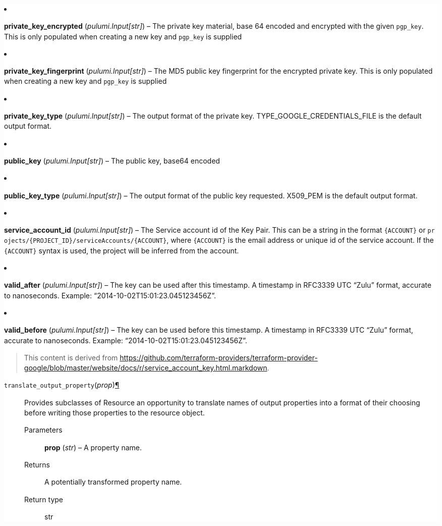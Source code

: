 <li><p><strong>private_key_encrypted</strong> (<em>pulumi.Input</em><em>[</em><em>str</em><em>]</em>) – The private key material, base 64 encoded and
encrypted with the given <code class="docutils literal notranslate"><span class="pre">pgp_key</span></code>. This is only populated when creating a new
key and <code class="docutils literal notranslate"><span class="pre">pgp_key</span></code> is supplied</p></li>
<li><p><strong>private_key_fingerprint</strong> (<em>pulumi.Input</em><em>[</em><em>str</em><em>]</em>) – The MD5 public key fingerprint for the encrypted
private key. This is only populated when creating a new key and <code class="docutils literal notranslate"><span class="pre">pgp_key</span></code> is supplied</p></li>
<li><p><strong>private_key_type</strong> (<em>pulumi.Input</em><em>[</em><em>str</em><em>]</em>) – The output format of the private key. TYPE_GOOGLE_CREDENTIALS_FILE is the default output format.</p></li>
<li><p><strong>public_key</strong> (<em>pulumi.Input</em><em>[</em><em>str</em><em>]</em>) – The public key, base64 encoded</p></li>
<li><p><strong>public_key_type</strong> (<em>pulumi.Input</em><em>[</em><em>str</em><em>]</em>) – The output format of the public key requested. X509_PEM is the default output format.</p></li>
<li><p><strong>service_account_id</strong> (<em>pulumi.Input</em><em>[</em><em>str</em><em>]</em>) – The Service account id of the Key Pair. This can be a string in the format
<code class="docutils literal notranslate"><span class="pre">{ACCOUNT}</span></code> or <code class="docutils literal notranslate"><span class="pre">projects/{PROJECT_ID}/serviceAccounts/{ACCOUNT}</span></code>, where <code class="docutils literal notranslate"><span class="pre">{ACCOUNT}</span></code> is the email address or
unique id of the service account. If the <code class="docutils literal notranslate"><span class="pre">{ACCOUNT}</span></code> syntax is used, the project will be inferred from the account.</p></li>
<li><p><strong>valid_after</strong> (<em>pulumi.Input</em><em>[</em><em>str</em><em>]</em>) – The key can be used after this timestamp. A timestamp in RFC3339 UTC “Zulu” format, accurate to nanoseconds. Example: “2014-10-02T15:01:23.045123456Z”.</p></li>
<li><p><strong>valid_before</strong> (<em>pulumi.Input</em><em>[</em><em>str</em><em>]</em>) – The key can be used before this timestamp.
A timestamp in RFC3339 UTC “Zulu” format, accurate to nanoseconds. Example: “2014-10-02T15:01:23.045123456Z”.</p></li>
</ul>
</dd>
</dl>
<blockquote>
<div><p>This content is derived from <a class="reference external" href="https://github.com/terraform-providers/terraform-provider-google/blob/master/website/docs/r/service_account_key.html.markdown">https://github.com/terraform-providers/terraform-provider-google/blob/master/website/docs/r/service_account_key.html.markdown</a>.</p>
</div></blockquote>
</dd></dl>

<dl class="method">
<dt id="pulumi_gcp.service_account.Key.translate_output_property">
<code class="sig-name descname">translate_output_property</code><span class="sig-paren">(</span><em class="sig-param">prop</em><span class="sig-paren">)</span><a class="headerlink" href="#pulumi_gcp.service_account.Key.translate_output_property" title="Permalink to this definition">¶</a></dt>
<dd><p>Provides subclasses of Resource an opportunity to translate names of output properties
into a format of their choosing before writing those properties to the resource object.</p>
<dl class="field-list simple">
<dt class="field-odd">Parameters</dt>
<dd class="field-odd"><p><strong>prop</strong> (<em>str</em>) – A property name.</p>
</dd>
<dt class="field-even">Returns</dt>
<dd class="field-even"><p>A potentially transformed property name.</p>
</dd>
<dt class="field-odd">Return type</dt>
<dd class="field-odd"><p>str</p>
</dd>
</dl>
</dd></dl>
